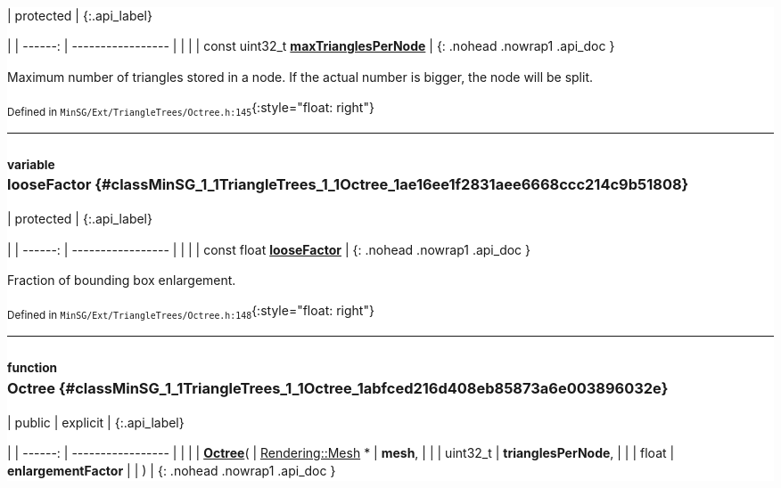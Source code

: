 | protected |
{:.api_label}

|
| ------: | ----------------- |
|  |
| const uint32_t **[maxTrianglesPerNode](#classMinSG_1_1TriangleTrees_1_1Octree_1ad564746a5d98aaec7ef7e7e1a1dfc1ea)**  |
{: .nohead .nowrap1 .api_doc }



Maximum number of triangles stored in a node. If the actual number is bigger, the node will be split.



<sub>Defined in `MinSG/Ext/TriangleTrees/Octree.h:145`</sub>{:style="float: right"}

-------------------------------------------------------------------

### <small>variable</small><br/> looseFactor {#classMinSG_1_1TriangleTrees_1_1Octree_1ae16ee1f2831aee6668ccc214c9b51808}

| protected |
{:.api_label}

|
| ------: | ----------------- |
|  |
| const float **[looseFactor](#classMinSG_1_1TriangleTrees_1_1Octree_1ae16ee1f2831aee6668ccc214c9b51808)**  |
{: .nohead .nowrap1 .api_doc }

Fraction of bounding box enlargement.





<sub>Defined in `MinSG/Ext/TriangleTrees/Octree.h:148`</sub>{:style="float: right"}

-------------------------------------------------------------------

### <small>function</small><br/> Octree {#classMinSG_1_1TriangleTrees_1_1Octree_1abfced216d408eb85873a6e003896032e}

| public | explicit |
{:.api_label}

|
| ------: | ----------------- |
|  |
|  **[Octree](#classMinSG_1_1TriangleTrees_1_1Octree_1abfced216d408eb85873a6e003896032e)**( |  [Rendering::Mesh](classRendering_1_1Mesh) * | **mesh**, |
| | uint32_t | **trianglesPerNode**, |
| | float | **enlargementFactor** |
|   ) |
{: .nohead .nowrap1 .api_doc }
